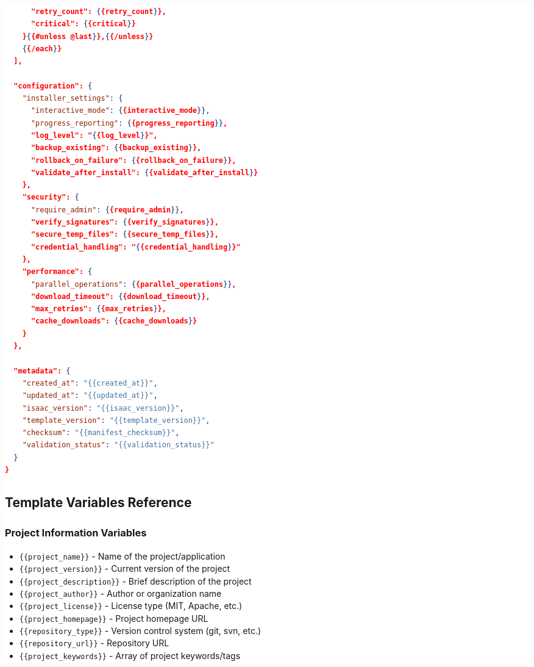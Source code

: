 ```json
      "retry_count": {{retry_count}},
      "critical": {{critical}}
    }{{#unless @last}},{{/unless}}
    {{/each}}
  ],
  
  "configuration": {
    "installer_settings": {
      "interactive_mode": {{interactive_mode}},
      "progress_reporting": {{progress_reporting}},
      "log_level": "{{log_level}}",
      "backup_existing": {{backup_existing}},
      "rollback_on_failure": {{rollback_on_failure}},
      "validate_after_install": {{validate_after_install}}
    },
    "security": {
      "require_admin": {{require_admin}},
      "verify_signatures": {{verify_signatures}},
      "secure_temp_files": {{secure_temp_files}},
      "credential_handling": "{{credential_handling}}"
    },
    "performance": {
      "parallel_operations": {{parallel_operations}},
      "download_timeout": {{download_timeout}},
      "max_retries": {{max_retries}},
      "cache_downloads": {{cache_downloads}}
    }
  },
  
  "metadata": {
    "created_at": "{{created_at}}",
    "updated_at": "{{updated_at}}",
    "isaac_version": "{{isaac_version}}",
    "template_version": "{{template_version}}",
    "checksum": "{{manifest_checksum}}",
    "validation_status": "{{validation_status}}"
  }
}
```

## Template Variables Reference

### Project Information Variables
- `{{project_name}}` - Name of the project/application
- `{{project_version}}` - Current version of the project
- `{{project_description}}` - Brief description of the project
- `{{project_author}}` - Author or organization name
- `{{project_license}}` - License type (MIT, Apache, etc.)
- `{{project_homepage}}` - Project homepage URL
- `{{repository_type}}` - Version control system (git, svn, etc.)
- `{{repository_url}}` - Repository URL
- `{{project_keywords}}` - Array of project keywords/tags
